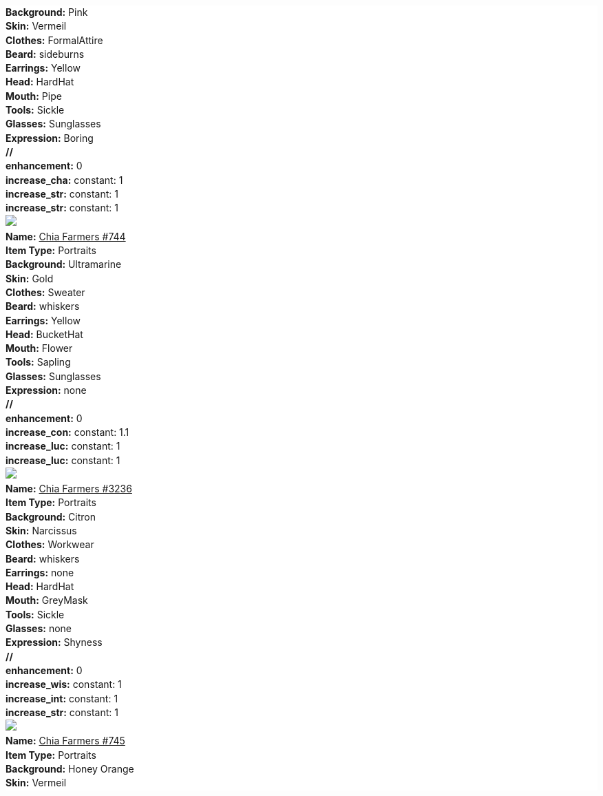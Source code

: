 <div><strong>Background:</strong> Pink</div>
<div><strong>Skin:</strong> Vermeil</div>
<div><strong>Clothes:</strong> FormalAttire</div>
<div><strong>Beard:</strong> sideburns</div>
<div><strong>Earrings:</strong> Yellow</div>
<div><strong>Head:</strong> HardHat</div>
<div><strong>Mouth:</strong> Pipe</div>
<div><strong>Tools:</strong> Sickle</div>
<div><strong>Glasses:</strong> Sunglasses</div>
<div><strong>Expression:</strong> Boring</div>
<div><strong>//</strong></div><div><strong>enhancement:</strong> 0</div>
<div><strong>increase_cha:</strong> constant: 1</div>
<div><strong>increase_str:</strong> constant: 1</div>
<div><strong>increase_str:</strong> constant: 1</div>
</div>
<div class="item_thumbnail">
<a href="https://mintgarden.io/nfts/nft1tvjl6uz7sr4cy33awqqdq4uq9va63zyxjw787e4632uh4qj8sjwsnpt0xa"><img loading="lazy" src="https://assets.mainnet.mintgarden.io/thumbnails/108ba45fed0c77b6da8881dc73b80a39ce965382242226c9367889bb2f71a62b.webp"></a>
<div><strong>Name:</strong> <a href="https://mintgarden.io/nfts/nft1tvjl6uz7sr4cy33awqqdq4uq9va63zyxjw787e4632uh4qj8sjwsnpt0xa">Chia Farmers #744</a></div>
<div><strong>Item Type:</strong> Portraits</div>
<div><strong>Background:</strong> Ultramarine</div>
<div><strong>Skin:</strong> Gold</div>
<div><strong>Clothes:</strong> Sweater</div>
<div><strong>Beard:</strong> whiskers</div>
<div><strong>Earrings:</strong> Yellow</div>
<div><strong>Head:</strong> BucketHat</div>
<div><strong>Mouth:</strong> Flower</div>
<div><strong>Tools:</strong> Sapling</div>
<div><strong>Glasses:</strong> Sunglasses</div>
<div><strong>Expression:</strong> none</div>
<div><strong>//</strong></div><div><strong>enhancement:</strong> 0</div>
<div><strong>increase_con:</strong> constant: 1.1</div>
<div><strong>increase_luc:</strong> constant: 1</div>
<div><strong>increase_luc:</strong> constant: 1</div>
</div>
<div class="item_thumbnail">
<a href="https://mintgarden.io/nfts/nft1ndztvcldgrz5ftqhkdppscaun50yexheddfm980sxvjt4xnstjps64h0sg"><img loading="lazy" src="https://assets.mainnet.mintgarden.io/thumbnails/2aa182a05b7effce92a4805a4af681f5e0b902eb70a61bca9cd14d1a50a21622.webp"></a>
<div><strong>Name:</strong> <a href="https://mintgarden.io/nfts/nft1ndztvcldgrz5ftqhkdppscaun50yexheddfm980sxvjt4xnstjps64h0sg">Chia Farmers #3236</a></div>
<div><strong>Item Type:</strong> Portraits</div>
<div><strong>Background:</strong> Citron</div>
<div><strong>Skin:</strong> Narcissus</div>
<div><strong>Clothes:</strong> Workwear</div>
<div><strong>Beard:</strong> whiskers</div>
<div><strong>Earrings:</strong> none</div>
<div><strong>Head:</strong> HardHat</div>
<div><strong>Mouth:</strong> GreyMask</div>
<div><strong>Tools:</strong> Sickle</div>
<div><strong>Glasses:</strong> none</div>
<div><strong>Expression:</strong> Shyness</div>
<div><strong>//</strong></div><div><strong>enhancement:</strong> 0</div>
<div><strong>increase_wis:</strong> constant: 1</div>
<div><strong>increase_int:</strong> constant: 1</div>
<div><strong>increase_str:</strong> constant: 1</div>
</div>
<div class="item_thumbnail">
<a href="https://mintgarden.io/nfts/nft198wj82ye40ph35g4u6quml8jd4q5n4xeu4fclepuhrpa7h4ed6ts5a3kjj"><img loading="lazy" src="https://assets.mainnet.mintgarden.io/thumbnails/6211c8283a97a6a8cb12d3f27c71019c46a3d9a5100997a29dd61f872f5bc17e.webp"></a>
<div><strong>Name:</strong> <a href="https://mintgarden.io/nfts/nft198wj82ye40ph35g4u6quml8jd4q5n4xeu4fclepuhrpa7h4ed6ts5a3kjj">Chia Farmers #745</a></div>
<div><strong>Item Type:</strong> Portraits</div>
<div><strong>Background:</strong> Honey Orange</div>
<div><strong>Skin:</strong> Vermeil</div>